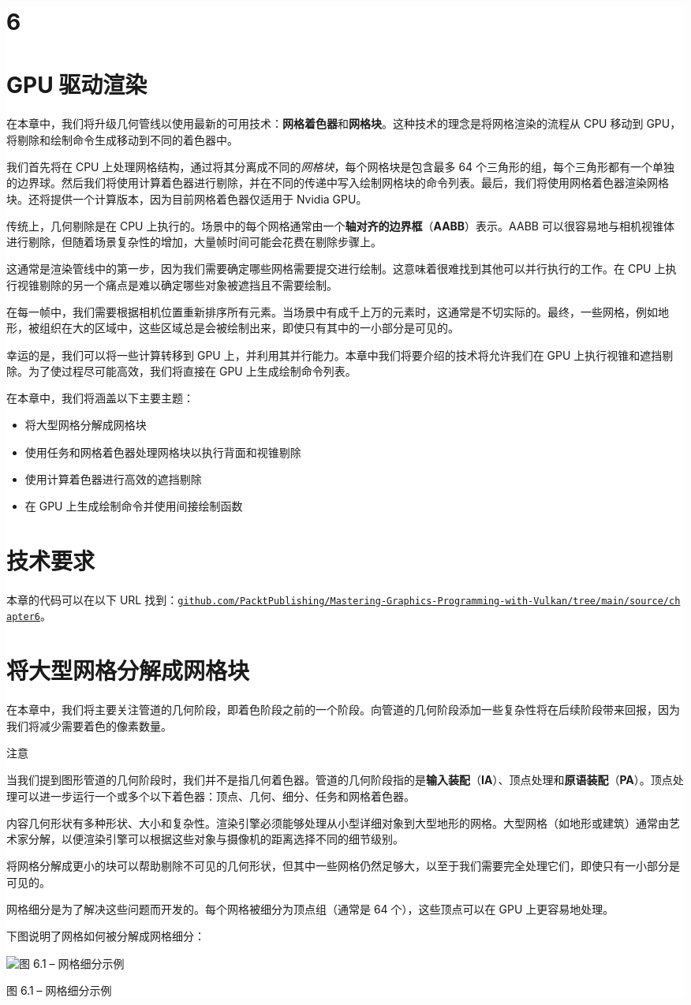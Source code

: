 # 6

# GPU 驱动渲染

在本章中，我们将升级几何管线以使用最新的可用技术：**网格着色器**和**网格块**。这种技术的理念是将网格渲染的流程从 CPU 移动到 GPU，将剔除和绘制命令生成移动到不同的着色器中。

我们首先将在 CPU 上处理网格结构，通过将其分离成不同的*网格块*，每个网格块是包含最多 64 个三角形的组，每个三角形都有一个单独的边界球。然后我们将使用计算着色器进行剔除，并在不同的传递中写入绘制网格块的命令列表。最后，我们将使用网格着色器渲染网格块。还将提供一个计算版本，因为目前网格着色器仅适用于 Nvidia GPU。

传统上，几何剔除是在 CPU 上执行的。场景中的每个网格通常由一个**轴对齐的边界框**（**AABB**）表示。AABB 可以很容易地与相机视锥体进行剔除，但随着场景复杂性的增加，大量帧时间可能会花费在剔除步骤上。

这通常是渲染管线中的第一步，因为我们需要确定哪些网格需要提交进行绘制。这意味着很难找到其他可以并行执行的工作。在 CPU 上执行视锥剔除的另一个痛点是难以确定哪些对象被遮挡且不需要绘制。

在每一帧中，我们需要根据相机位置重新排序所有元素。当场景中有成千上万的元素时，这通常是不切实际的。最终，一些网格，例如地形，被组织在大的区域中，这些区域总是会被绘制出来，即使只有其中的一小部分是可见的。

幸运的是，我们可以将一些计算转移到 GPU 上，并利用其并行能力。本章中我们将要介绍的技术将允许我们在 GPU 上执行视锥和遮挡剔除。为了使过程尽可能高效，我们将直接在 GPU 上生成绘制命令列表。

在本章中，我们将涵盖以下主要主题：

+   将大型网格分解成网格块

+   使用任务和网格着色器处理网格块以执行背面和视锥剔除

+   使用计算着色器进行高效的遮挡剔除

+   在 GPU 上生成绘制命令并使用间接绘制函数

# 技术要求

本章的代码可以在以下 URL 找到：[`github.com/PacktPublishing/Mastering-Graphics-Programming-with-Vulkan/tree/main/source/chapter6`](https://github.com/PacktPublishing/Mastering-Graphics-Programming-with-Vulkan/tree/main/source/chapter6)。

# 将大型网格分解成网格块

在本章中，我们将主要关注管道的几何阶段，即着色阶段之前的一个阶段。向管道的几何阶段添加一些复杂性将在后续阶段带来回报，因为我们将减少需要着色的像素数量。

注意

当我们提到图形管道的几何阶段时，我们并不是指几何着色器。管道的几何阶段指的是**输入装配**（**IA**）、顶点处理和**原语装配**（**PA**）。顶点处理可以进一步运行一个或多个以下着色器：顶点、几何、细分、任务和网格着色器。

内容几何形状有多种形状、大小和复杂性。渲染引擎必须能够处理从小型详细对象到大型地形的网格。大型网格（如地形或建筑）通常由艺术家分解，以便渲染引擎可以根据这些对象与摄像机的距离选择不同的细节级别。

将网格分解成更小的块可以帮助剔除不可见的几何形状，但其中一些网格仍然足够大，以至于我们需要完全处理它们，即使只有一小部分是可见的。

网格细分是为了解决这些问题而开发的。每个网格被细分为顶点组（通常是 64 个），这些顶点可以在 GPU 上更容易地处理。

下图说明了网格如何被分解成网格细分：

![图 6.1 – 网格细分示例](img/B18395_06_01.jpg)

图 6.1 – 网格细分示例
